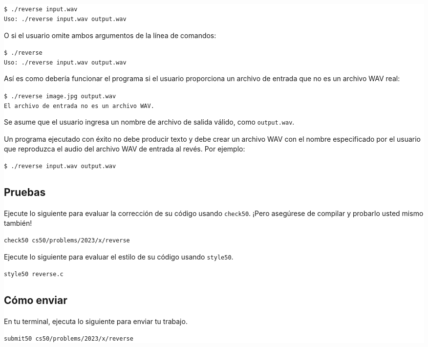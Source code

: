     $ ./reverse input.wav
    Uso: ./reverse input.wav output.wav
    

O si el usuario omite ambos argumentos de la línea de comandos:

    $ ./reverse
    Uso: ./reverse input.wav output.wav
    

Así es como debería funcionar el programa si el usuario proporciona un archivo de entrada que no es un archivo WAV real:

    $ ./reverse image.jpg output.wav
    El archivo de entrada no es un archivo WAV.
    

Se asume que el usuario ingresa un nombre de archivo de salida válido, como `output.wav`.

Un programa ejecutado con éxito no debe producir texto y debe crear un archivo WAV con el nombre especificado por el usuario que reproduzca el audio del archivo WAV de entrada al revés. Por ejemplo:

    $ ./reverse input.wav output.wav
    

Pruebas
-------

Ejecute lo siguiente para evaluar la corrección de su código usando `check50`. ¡Pero asegúrese de compilar y probarlo usted mismo también!

    check50 cs50/problems/2023/x/reverse
    

Ejecute lo siguiente para evaluar el estilo de su código usando `style50`.

    style50 reverse.c
    

Cómo enviar
-----------

En tu terminal, ejecuta lo siguiente para enviar tu trabajo.

    submit50 cs50/problems/2023/x/reverse


